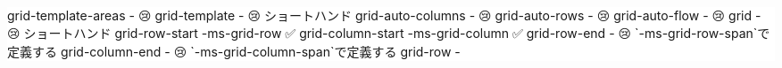 </tr>
<tr>
<td>grid-template-areas</td>
<td>-</td>
<td>😢</td>
<td></td>
</tr>
<tr>
<td>grid-template</td>
<td>-</td>
<td>😢</td>
<td>ショートハンド</td>
</tr>
<tr>
<td>grid-auto-columns</td>
<td>-</td>
<td>😢</td>
<td></td>
</tr>
<tr>
<td>grid-auto-rows</td>
<td>-</td>
<td>😢</td>
<td></td>
</tr>
<tr>
<td>grid-auto-flow</td>
<td>-</td>
<td>😢</td>
<td></td>
</tr>
<tr>
<td>grid</td>
<td>-</td>
<td>😢</td>
<td>ショートハンド</td>
</tr>
<tr class="--yes">
<td>grid-row-start</td>
<td>-ms-grid-row</td>
<td>✅</td>
<td></td>
</tr>
<tr class="--yes">
<td>grid-column-start</td>
<td>-ms-grid-column</td>
<td>✅</td>
<td></td>
</tr>
<tr>
<td>grid-row-end</td>
<td>-</td>
<td>😢</td>
<td>`-ms-grid-row-span`で定義する</td>
</tr>
<tr>
<td>grid-column-end</td>
<td>-</td>
<td>😢</td>
<td>`-ms-grid-column-span`で定義する</td>
</tr>
<tr class="--yes">
<td>grid-row</td>
<td>-</td>